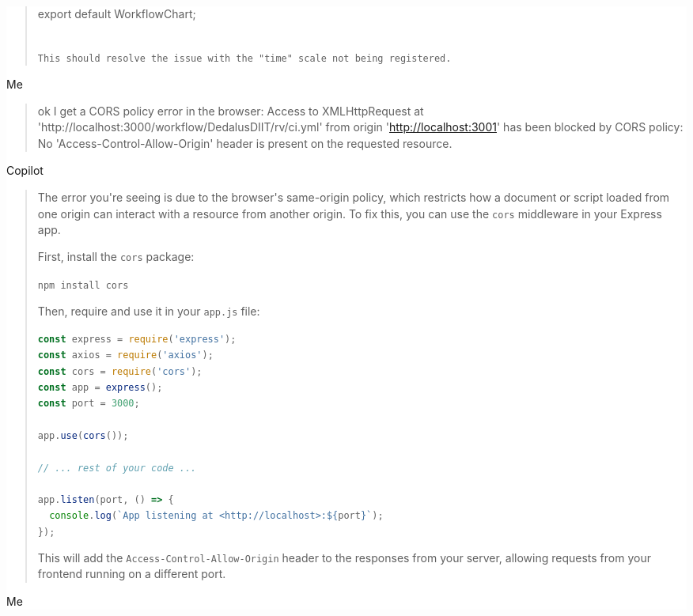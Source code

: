 > export default WorkflowChart;
> 
> ```
> 
> This should resolve the issue with the "time" scale not being registered.
> 

Me

> ok I get a CORS policy error in the browser: Access to XMLHttpRequest at 'http://localhost:3000/workflow/DedalusDIIT/rv/ci.yml' from origin '[http://localhost:3001](http://localhost:3001/)' has been blocked by CORS policy: No 'Access-Control-Allow-Origin' header is present on the requested resource.
> 

Copilot

> The error you're seeing is due to the browser's same-origin policy, which restricts how a document or script loaded from one origin can interact with a resource from another origin. To fix this, you can use the `cors` middleware in your Express app.
> 
> 
> First, install the `cors` package:
> 
> ```bash
> npm install cors
> 
> ```
> 
> Then, require and use it in your `app.js` file:
> 
> ```jsx
> const express = require('express');
> const axios = require('axios');
> const cors = require('cors');
> const app = express();
> const port = 3000;
> 
> app.use(cors());
> 
> // ... rest of your code ...
> 
> app.listen(port, () => {
>   console.log(`App listening at <http://localhost>:${port}`);
> });
> 
> ```
> 
> This will add the `Access-Control-Allow-Origin` header to the responses from your server, allowing requests from your frontend running on a different port.
> 

Me
